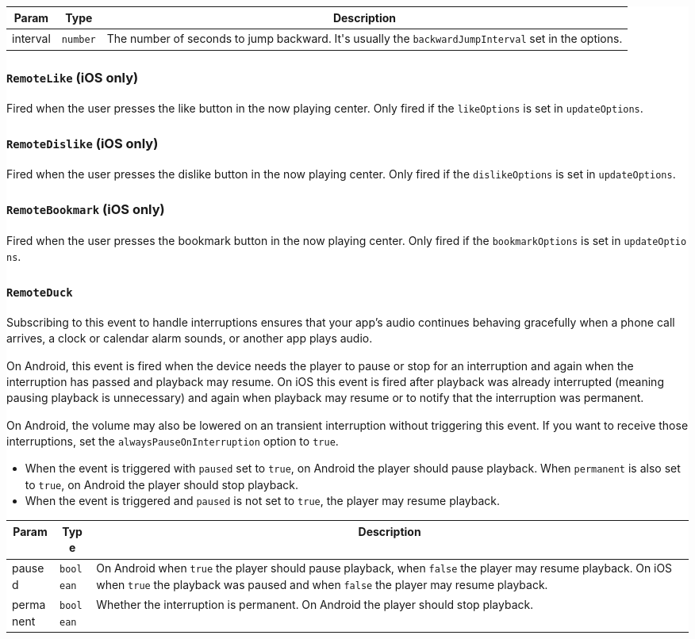 | Param    | Type     | Description   |
| -------- | -------- | ------------- |
| interval | `number` | The number of seconds to jump backward. It's usually the `backwardJumpInterval` set in the options. |

### `RemoteLike` (iOS only)
Fired when the user presses the like button in the now playing center. Only fired if the `likeOptions` is set in `updateOptions`.

### `RemoteDislike` (iOS only)
Fired when the user presses the dislike button in the now playing center. Only fired if the `dislikeOptions` is set in `updateOptions`.

### `RemoteBookmark` (iOS only)
Fired when the user presses the bookmark button in the now playing center. Only fired if the `bookmarkOptions` is set in `updateOptions`.

### `RemoteDuck`
Subscribing to this event to handle interruptions ensures that your app’s audio continues behaving gracefully when a phone call arrives, a clock or calendar alarm sounds, or another app plays audio.

On Android, this event is fired when the device needs the player to pause or stop for an interruption and again when the interruption has passed and playback may resume. On iOS this event is fired after playback was already interrupted (meaning pausing playback is unnecessary) and again when playback may resume or to notify that the interruption was permanent.

On Android, the volume may also be lowered on an transient interruption without triggering this event. If you want to receive those interruptions, set the `alwaysPauseOnInterruption` option to `true`.

- When the event is triggered with `paused` set to `true`, on Android the player should pause playback. When `permanent` is also set to `true`, on Android the player should stop playback.
- When the event is triggered and `paused` is not set to `true`, the player may resume playback.

| Param     | Type      | Description                                  |
| --------- | --------- | -------------------------------------------- |
| paused    | `boolean` | On Android when `true` the player should pause playback, when `false` the player may resume playback. On iOS when `true` the playback was paused and when `false` the player may resume playback. |
| permanent | `boolean` | Whether the interruption is permanent. On Android the player should stop playback.  |
